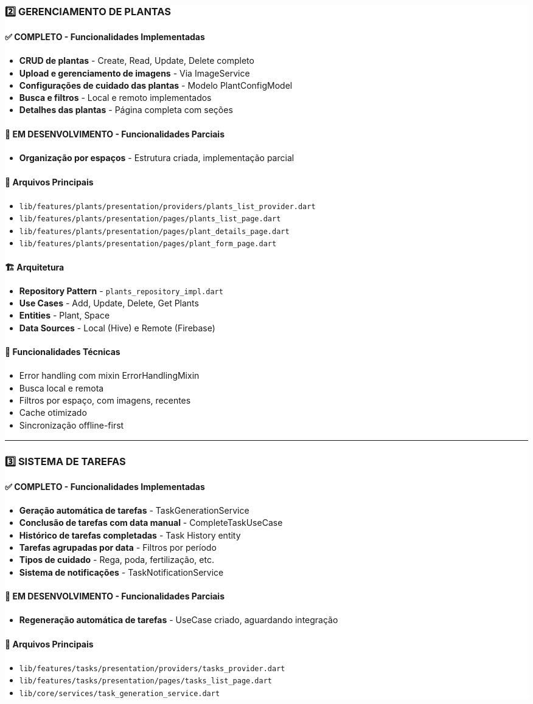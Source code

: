 
### 2️⃣ GERENCIAMENTO DE PLANTAS

#### ✅ COMPLETO - Funcionalidades Implementadas
- **CRUD de plantas** - Create, Read, Update, Delete completo
- **Upload e gerenciamento de imagens** - Via ImageService
- **Configurações de cuidado das plantas** - Modelo PlantConfigModel
- **Busca e filtros** - Local e remoto implementados
- **Detalhes das plantas** - Página completa com seções

#### 🚧 EM DESENVOLVIMENTO - Funcionalidades Parciais
- **Organização por espaços** - Estrutura criada, implementação parcial

#### 📁 Arquivos Principais
- `lib/features/plants/presentation/providers/plants_list_provider.dart`
- `lib/features/plants/presentation/pages/plants_list_page.dart`
- `lib/features/plants/presentation/pages/plant_details_page.dart`
- `lib/features/plants/presentation/pages/plant_form_page.dart`

#### 🏗️ Arquitetura
- **Repository Pattern** - `plants_repository_impl.dart`
- **Use Cases** - Add, Update, Delete, Get Plants
- **Entities** - Plant, Space
- **Data Sources** - Local (Hive) e Remote (Firebase)

#### 🔧 Funcionalidades Técnicas
- Error handling com mixin ErrorHandlingMixin
- Busca local e remota
- Filtros por espaço, com imagens, recentes
- Cache otimizado
- Sincronização offline-first

---

### 3️⃣ SISTEMA DE TAREFAS

#### ✅ COMPLETO - Funcionalidades Implementadas
- **Geração automática de tarefas** - TaskGenerationService
- **Conclusão de tarefas com data manual** - CompleteTaskUseCase
- **Histórico de tarefas completadas** - Task History entity
- **Tarefas agrupadas por data** - Filtros por período
- **Tipos de cuidado** - Rega, poda, fertilização, etc.
- **Sistema de notificações** - TaskNotificationService

#### 🚧 EM DESENVOLVIMENTO - Funcionalidades Parciais
- **Regeneração automática de tarefas** - UseCase criado, aguardando integração

#### 📁 Arquivos Principais
- `lib/features/tasks/presentation/providers/tasks_provider.dart`
- `lib/features/tasks/presentation/pages/tasks_list_page.dart`
- `lib/core/services/task_generation_service.dart`
